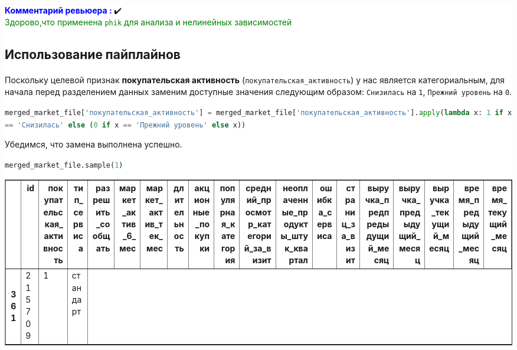 <font color='blue'><b>Комментарий ревьюера : </b></font> ✔️\
<font color='green'>Здорово,что применена `phik` для анализа и нелинейных зависимостей</font>

## Использование пайплайнов

Поскольку целевой признак **покупательская активность** (`покупательская_активность`) у нас является категориальным, для начала перед разделением данных заменим доступные значения следующим образом: `Снизилась` на `1`, `Прежний уровень` на `0`.


```python
merged_market_file['покупательская_активность'] = merged_market_file['покупательская_активность'].apply(lambda x: 1 if x == 'Снизилась' else (0 if x == 'Прежний уровень' else x))
```

Убедимся, что замена выполнена успешно.


```python
merged_market_file.sample(1)
```




<div>
<style scoped>
    .dataframe tbody tr th:only-of-type {
        vertical-align: middle;
    }

    .dataframe tbody tr th {
        vertical-align: top;
    }

    .dataframe thead th {
        text-align: right;
    }
</style>
<table border="1" class="dataframe">
  <thead>
    <tr style="text-align: right;">
      <th></th>
      <th>id</th>
      <th>покупательская_активность</th>
      <th>тип_сервиса</th>
      <th>разрешить_сообщать</th>
      <th>маркет_актив_6_мес</th>
      <th>маркет_актив_тек_мес</th>
      <th>длительность</th>
      <th>акционные_покупки</th>
      <th>популярная_категория</th>
      <th>средний_просмотр_категорий_за_визит</th>
      <th>неоплаченные_продукты_штук_квартал</th>
      <th>ошибка_сервиса</th>
      <th>страниц_за_визит</th>
      <th>выручка_предпредыдущий_месяц</th>
      <th>выручка_предыдущий_месяц</th>
      <th>выручка_текущий_месяц</th>
      <th>время_предыдущий_месяц</th>
      <th>время_текущий_месяц</th>
    </tr>
  </thead>
  <tbody>
    <tr>
      <th>361</th>
      <td>215709</td>
      <td>1</td>
      <td>стандарт</td>